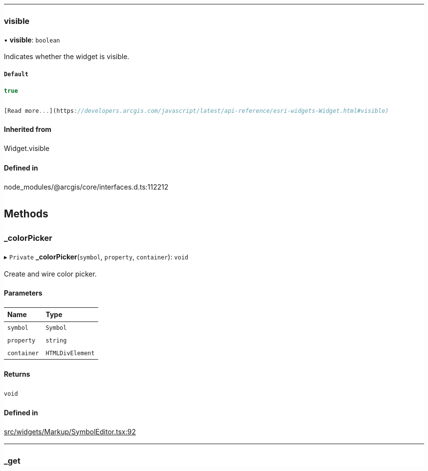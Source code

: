 ___

### visible

• **visible**: `boolean`

Indicates whether the widget is visible.

**`Default`**

```ts
true

[Read more...](https://developers.arcgis.com/javascript/latest/api-reference/esri-widgets-Widget.html#visible)
```

#### Inherited from

Widget.visible

#### Defined in

node_modules/@arcgis/core/interfaces.d.ts:112212

## Methods

### \_colorPicker

▸ `Private` **_colorPicker**(`symbol`, `property`, `container`): `void`

Create and wire color picker.

#### Parameters

| Name | Type |
| :------ | :------ |
| `symbol` | `Symbol` |
| `property` | `string` |
| `container` | `HTMLDivElement` |

#### Returns

`void`

#### Defined in

[src/widgets/Markup/SymbolEditor.tsx:92](https://github.com/CityOfVernonia/core/blob/ba79e76/src/widgets/Markup/SymbolEditor.tsx#L92)

___

### \_get
